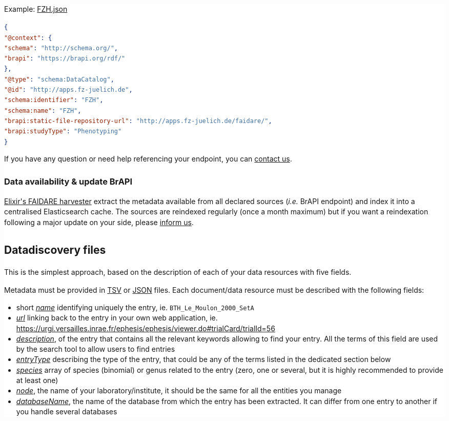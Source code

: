 Example: [FZH.json](https://github.com/elixir-europe/plant-brapi-etl-data-lookup-gnpis/blob/master/sources/FZH.json)

```json
{
"@context": {
"schema": "http://schema.org/",
"brapi": "https://brapi.org/rdf/"
},
"@type": "schema:DataCatalog",
"@id": "http://apps.fz-juelich.de",
"schema:identifier": "FZH",
"schema:name": "FZH",
"brapi:static-file-repository-url": "http://apps.fz-juelich.de/faidare/",
"brapi:studyType": "Phenotyping"
}
```

If you have any question or need help referencing your endpoint, you can [contact us](mailto:urgi-contact@inra.fr?subject=%5BFAIDARE%5D).

### Data availability & update BrAPI

[Elixir's FAIDARE harvester](https://github.com/elixir-europe/plant-brapi-etl-data-lookup-gnpis) extract the metadata available from all declared sources (_i.e._ BrAPI endpoint) and index it into a centralised Elasticsearch cache.
The sources are reindexed regularly (once a month maximum) but if you want a reindexation following a major update on your side, please [inform us](mailto:urgi-contact@inra.fr?subject=%5BFAIDARE%5D).


## Datadiscovery files

This is the simplest approach, based on the description of each of your data resources with five fields.

Metadata must be provided in [TSV](#tsv-tabulation-separated-values) or [JSON](#json-javascript-object-notation) files.
Each document/data resource must be described with the following fields:

- short _[name](#name)_ identifying uniquely the entry, ie. `BTH_Le_Moulon_2000_SetA`
- _[url](#url)_ linking back to the entry in your own web application, ie. <https://urgi.versailles.inrae.fr/ephesis/ephesis/viewer.do#trialCard/trialId=56>
- _[description](#description)_, of the entry that contains all the relevant keywords allowing to find your entry. All the terms of this field are used by the search tool to allow users to find entries
- _[entryType](#entrytype)_ describing the type of the entry, that could be any of the terms listed in the dedicated section below
- _[species](#species)_ array of species (binomial) or genus related to the entry (zero, one or several, but it is highly recommended to provide at least one)
- _[node](#node)_, the name of your laboratory/institute, it should be the same for all the entities you manage
- _[databaseName](#databasename)_, the name of the database from which the entry has been extracted. It can differ from one entry to another if you handle several databases
